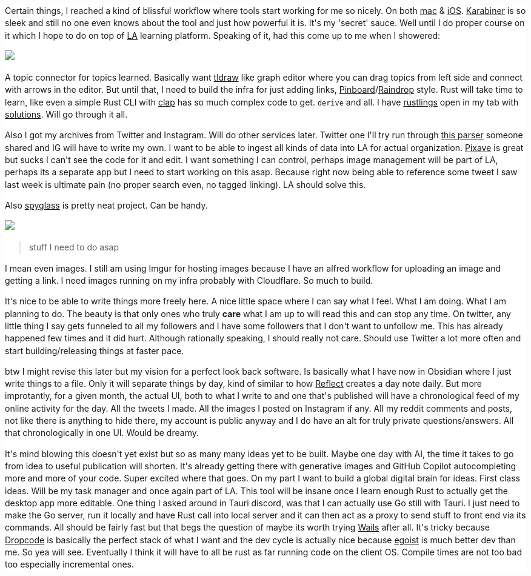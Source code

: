 Certain things, I reached a kind of blissful workflow where tools start working for me so nicely. On both [mac](../../macOS/index.md) & [iOS](../../operating-systems/ios/index.md). [Karabiner](../../macOS/apps/karabiner/index.md) is so sleek and still no one even knows about the tool and just how powerful it is. It's my 'secret' sauce. Well until I do proper course on it which I hope to do on top of [LA](../../ideas/learn-anything.md) learning platform. Speaking of it, had this come up to me when I showered:

![](https://i.imgur.com/2PUTNnF.png)

A topic connector for topics learned. Basically want [tldraw](https://www.tldraw.com/) like graph editor where you can drag topics from left side and connect with arrows in the editor. But until that, I need to build the infra for just adding links, [Pinboard](https://pinboard.in/)/[Raindrop](https://raindrop.io/) style. Rust will take time to learn, like even a simple Rust CLI with [clap](https://docs.rs/clap/latest/clap/) has so much complex code to get. `derive` and all. I have [rustlings](https://github.com/rust-lang/rustlings) open in my tab with [solutions](https://github.com/wh5a/rustlings-solutions). Will go through it all.

Also I got my archives from Twitter and Instagram. Will do other services later. Twitter one I'll try run through [this parser](https://github.com/timhutton/twitter-archive-parser) someone shared and IG will have to write my own. I want to be able to ingest all kinds of data into LA for actual organization. [Pixave](http://pixave.softwar.io/) is great but sucks I can't see the code for it and edit. I want something I can control, perhaps image management will be part of LA, perhaps its a separate app but I need to start working on this asap. Because right now being able to reference some tweet I saw last week is ultimate pain (no proper search even, no tagged linking). LA should solve this.

Also [spyglass](https://github.com/a5huynh/spyglass) is pretty neat project. Can be handy.

![](https://i.imgur.com/0Yo6QQh.png)

> stuff I need to do asap

I mean even images. I still am using Imgur for hosting images because I have an alfred workflow for uploading an image and getting a link. I need images running on my infra probably with Cloudflare. So much to build.

It's nice to be able to write things more freely here. A nice little space where I can say what I feel. What I am doing. What I am planning to do. The beauty is that only ones who truly **care** what I am up to will read this and can stop any time. On twitter, any little thing I say gets funneled to all my followers and I have some followers that I don't want to unfollow me. This has already happened few times and it did hurt. Although rationally speaking, I should really not care. Should use Twitter a lot more often and start building/releasing things at faster pace.

btw I might revise this later but my vision for a perfect look back software. Is basically what I have now in Obsidian where I just write things to a file. Only it will separate things by day, kind of similar to how [Reflect](https://reflect.app/) creates a day note daily. But more improtantly, for a given month, the actual UI, both to what I write to and one that's published will have a chronological feed of my online activity for the day. All the tweets I made. All the images I posted on Instagram if any. All my reddit comments and posts, not like there is anything to hide there, my account is public anyway and I do have an alt for truly private questions/answers. All that chronologically in one UI. Would be dreamy.

It's mind blowing this doesn't yet exist but so as many many ideas yet to be built. Maybe one day with AI, the time it takes to go from idea to useful publication will shorten. It's already getting there with generative images and GitHub Copilot autocompleting more and more of your code. Super excited where that goes. On my part I want to build a global digital brain for ideas. First class ideas. Will be my task manager and once again part of LA. This tool will be insane once I learn enough Rust to actually get the desktop app more editable. One thing I asked around in Tauri discord, was that I can actually use Go still with Tauri. I just need to make the Go server, run it locally and have Rust call into local server and it can then act as a proxy to send stuff to front end via its commands. All should be fairly fast but that begs the question of maybe its worth trying [Wails](https://wails.io/) after all. It's tricky because [Dropcode](https://github.com/egoist/dropcode) is basically the perfect stack of what I want and the dev cycle is actually nice because [egoist](https://github.com/egoist) is much better dev than me. So yea will see. Eventually I think it will have to all be rust as far running code on the client OS. Compile times are not too bad too especially incremental ones.
